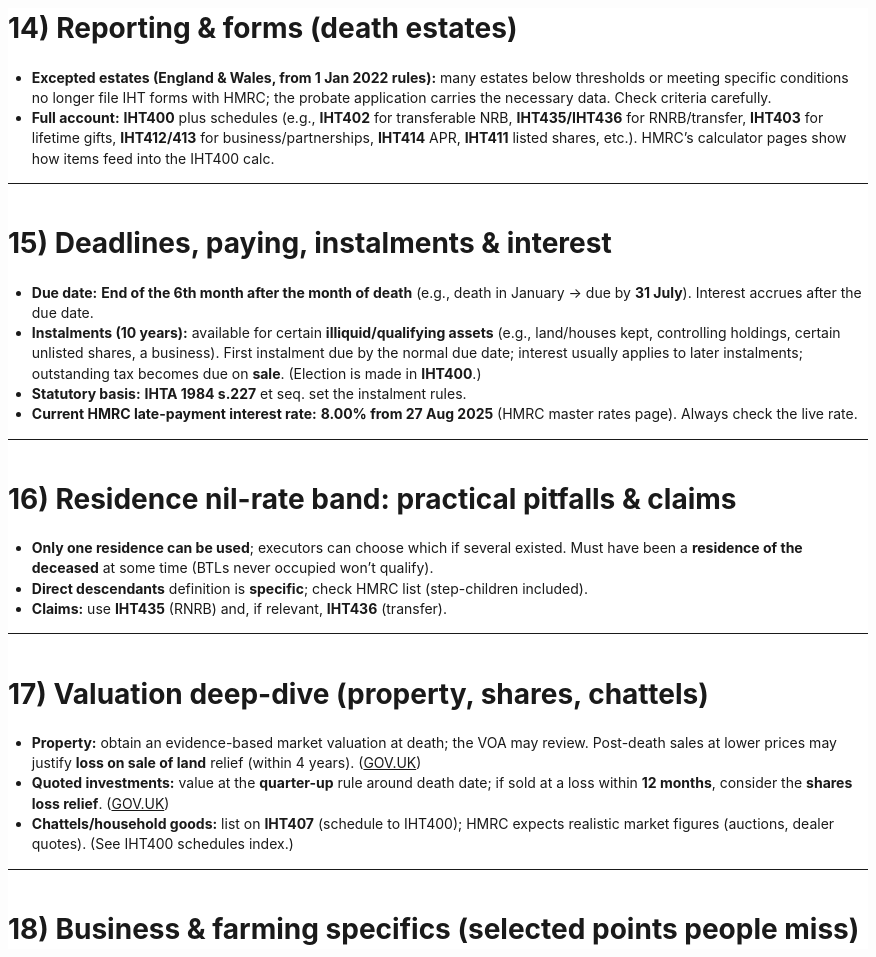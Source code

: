 
# 14) Reporting & forms (death estates)

* **Excepted estates (England & Wales, from 1 Jan 2022 rules):** many estates below thresholds or meeting specific conditions no longer file IHT forms with HMRC; the probate application carries the necessary data. Check criteria carefully.
* **Full account:** **IHT400** plus schedules (e.g., **IHT402** for transferable NRB, **IHT435/IHT436** for RNRB/transfer, **IHT403** for lifetime gifts, **IHT412/413** for business/partnerships, **IHT414** APR, **IHT411** listed shares, etc.). HMRC’s calculator pages show how items feed into the IHT400 calc.

---

# 15) Deadlines, paying, instalments & interest

* **Due date:** **End of the 6th month after the month of death** (e.g., death in January → due by **31 July**). Interest accrues after the due date.
* **Instalments (10 years):** available for certain **illiquid/qualifying assets** (e.g., land/houses kept, controlling holdings, certain unlisted shares, a business). First instalment due by the normal due date; interest usually applies to later instalments; outstanding tax becomes due on **sale**. (Election is made in **IHT400**.)
* **Statutory basis:** **IHTA 1984 s.227** et seq. set the instalment rules.
* **Current HMRC late-payment interest rate:** **8.00% from 27 Aug 2025** (HMRC master rates page). Always check the live rate.

---

# 16) Residence nil-rate band: practical pitfalls & claims

* **Only one residence can be used**; executors can choose which if several existed. Must have been a **residence of the deceased** at some time (BTLs never occupied won’t qualify).
* **Direct descendants** definition is **specific**; check HMRC list (step-children included).
* **Claims:** use **IHT435** (RNRB) and, if relevant, **IHT436** (transfer).

---

# 17) Valuation deep-dive (property, shares, chattels)

* **Property:** obtain an evidence-based market valuation at death; the VOA may review. Post-death sales at lower prices may justify **loss on sale of land** relief (within 4 years). ([GOV.UK][3])
* **Quoted investments:** value at the **quarter-up** rule around death date; if sold at a loss within **12 months**, consider the **shares loss relief**. ([GOV.UK][2])
* **Chattels/household goods:** list on **IHT407** (schedule to IHT400); HMRC expects realistic market figures (auctions, dealer quotes). (See IHT400 schedules index.)

---

# 18) Business & farming specifics (selected points people miss)


[1]: https://commonslibrary.parliament.uk/research-briefings/sn00573/?utm_source=chatgpt.com "Inheritance Tax : a basic guide - The House of Commons Library"
[2]: https://www.gov.uk/valuing-estate-of-someone-who-died?utm_source=chatgpt.com "How to value an estate for Inheritance Tax and report its ..."
[3]: https://www.gov.uk/hmrc-internal-manuals/shares-and-assets-valuation-manual?utm_source=chatgpt.com "Shares and Assets Valuation Manual - HMRC internal ..."
[4]: https://www.gov.uk/valuing-estate-of-someone-who-died/estimate-estate-value?utm_source=chatgpt.com "How to value an estate for Inheritance Tax and report its ..."
[5]: https://www.gov.uk/government/news/what-are-the-changes-to-agricultural-property-relief?utm_source=chatgpt.com "What are the changes to agricultural property relief?"
[6]: https://www.gov.uk/applying-for-probate/before-you-apply?utm_source=chatgpt.com "Applying for probate: Before you apply"
[7]: https://www.gov.uk/paying-inheritance-tax?utm_source=chatgpt.com "Pay your Inheritance Tax bill: Overview"
[8]: https://library.croneri.co.uk/cch_uk/btl/ihta84-iht-s-227?utm_source=chatgpt.com "227 Payment by instalments – land, shares and businesses"
[9]: https://www.gov.uk/government/consultations/inheritance-tax-on-pensions-liability-reporting-and-payment/technical-consultation-inheritance-tax-on-pensions-liability-reporting-and-payment?utm_source=chatgpt.com "Technical consultation - Inheritance Tax on pensions"